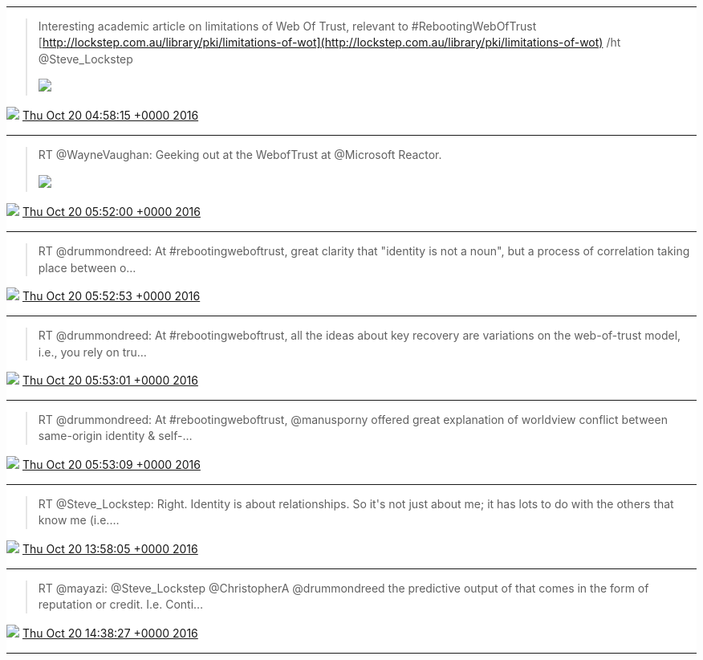 ----

> Interesting academic article on limitations of Web Of Trust, relevant to #RebootingWebOfTrust [http://lockstep.com.au/library/pki/limitations-of-wot](http://lockstep.com.au/library/pki/limitations-of-wot) /ht @Steve_Lockstep 
> 
> ![](../../media/788967544082210816-CvL5y0MVYAAjbOT.jpg)

<img src="{{ site.url }}{{ site.baseurl }}/assets/images/media/tweet.ico" width="30" /> [Thu Oct 20 04:58:15 +0000 2016](https://twitter.com/ChristopherA/status/788967544082210816)

----

> RT @WayneVaughan: Geeking out at the WebofTrust at @Microsoft Reactor. 
> 
> ![](../../media/788981072222531584-CvKbYeZUAAAmCvy.jpg)

<img src="{{ site.url }}{{ site.baseurl }}/assets/images/media/tweet.ico" width="30" /> [Thu Oct 20 05:52:00 +0000 2016](https://twitter.com/ChristopherA/status/788981072222531584)

----

> RT @drummondreed: At #rebootingweboftrust, great clarity that "identity is not a noun", but a process of correlation taking place between o…

<img src="{{ site.url }}{{ site.baseurl }}/assets/images/media/tweet.ico" width="30" /> [Thu Oct 20 05:52:53 +0000 2016](https://twitter.com/ChristopherA/status/788981294877151232)

----

> RT @drummondreed: At #rebootingweboftrust, all the ideas about key recovery are variations on the web-of-trust model, i.e., you rely on tru…

<img src="{{ site.url }}{{ site.baseurl }}/assets/images/media/tweet.ico" width="30" /> [Thu Oct 20 05:53:01 +0000 2016](https://twitter.com/ChristopherA/status/788981327055826944)

----

> RT @drummondreed: At #rebootingweboftrust, @manusporny offered great explanation of worldview conflict between same-origin identity &amp; self-…

<img src="{{ site.url }}{{ site.baseurl }}/assets/images/media/tweet.ico" width="30" /> [Thu Oct 20 05:53:09 +0000 2016](https://twitter.com/ChristopherA/status/788981359469432833)

----

> RT @Steve_Lockstep: Right. Identity is about relationships. So it's not just about me; it has lots to do with the others that know me (i.e.…

<img src="{{ site.url }}{{ site.baseurl }}/assets/images/media/tweet.ico" width="30" /> [Thu Oct 20 13:58:05 +0000 2016](https://twitter.com/ChristopherA/status/789103399031623680)

----

> RT @mayazi: @Steve_Lockstep @ChristopherA @drummondreed the predictive output of that comes in the form of reputation or credit. I.e. Conti…

<img src="{{ site.url }}{{ site.baseurl }}/assets/images/media/tweet.ico" width="30" /> [Thu Oct 20 14:38:27 +0000 2016](https://twitter.com/ChristopherA/status/789113554251112449)

----
